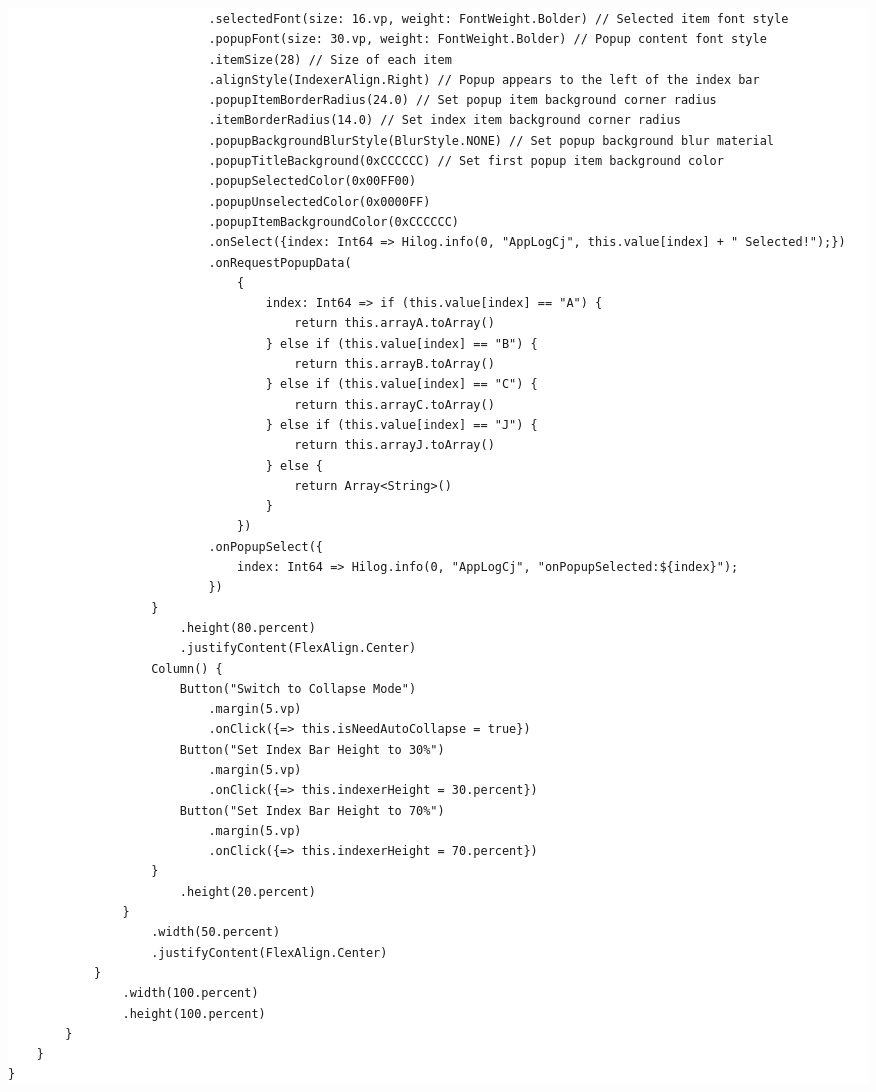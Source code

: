 ```cangjie
                            .selectedFont(size: 16.vp, weight: FontWeight.Bolder) // Selected item font style
                            .popupFont(size: 30.vp, weight: FontWeight.Bolder) // Popup content font style
                            .itemSize(28) // Size of each item
                            .alignStyle(IndexerAlign.Right) // Popup appears to the left of the index bar
                            .popupItemBorderRadius(24.0) // Set popup item background corner radius
                            .itemBorderRadius(14.0) // Set index item background corner radius
                            .popupBackgroundBlurStyle(BlurStyle.NONE) // Set popup background blur material
                            .popupTitleBackground(0xCCCCCC) // Set first popup item background color
                            .popupSelectedColor(0x00FF00)
                            .popupUnselectedColor(0x0000FF)
                            .popupItemBackgroundColor(0xCCCCCC)
                            .onSelect({index: Int64 => Hilog.info(0, "AppLogCj", this.value[index] + " Selected!");})
                            .onRequestPopupData(
                                {
                                    index: Int64 => if (this.value[index] == "A") {
                                        return this.arrayA.toArray()
                                    } else if (this.value[index] == "B") {
                                        return this.arrayB.toArray()
                                    } else if (this.value[index] == "C") {
                                        return this.arrayC.toArray()
                                    } else if (this.value[index] == "J") {
                                        return this.arrayJ.toArray()
                                    } else {
                                        return Array<String>()
                                    }
                                })
                            .onPopupSelect({
                                index: Int64 => Hilog.info(0, "AppLogCj", "onPopupSelected:${index}");
                            })
                    }
                        .height(80.percent)
                        .justifyContent(FlexAlign.Center)
                    Column() {
                        Button("Switch to Collapse Mode")
                            .margin(5.vp)
                            .onClick({=> this.isNeedAutoCollapse = true})
                        Button("Set Index Bar Height to 30%")
                            .margin(5.vp)
                            .onClick({=> this.indexerHeight = 30.percent})
                        Button("Set Index Bar Height to 70%")
                            .margin(5.vp)
                            .onClick({=> this.indexerHeight = 70.percent})
                    }
                        .height(20.percent)
                }
                    .width(50.percent)
                    .justifyContent(FlexAlign.Center)
            }
                .width(100.percent)
                .height(100.percent)
        }
    }
}
```
